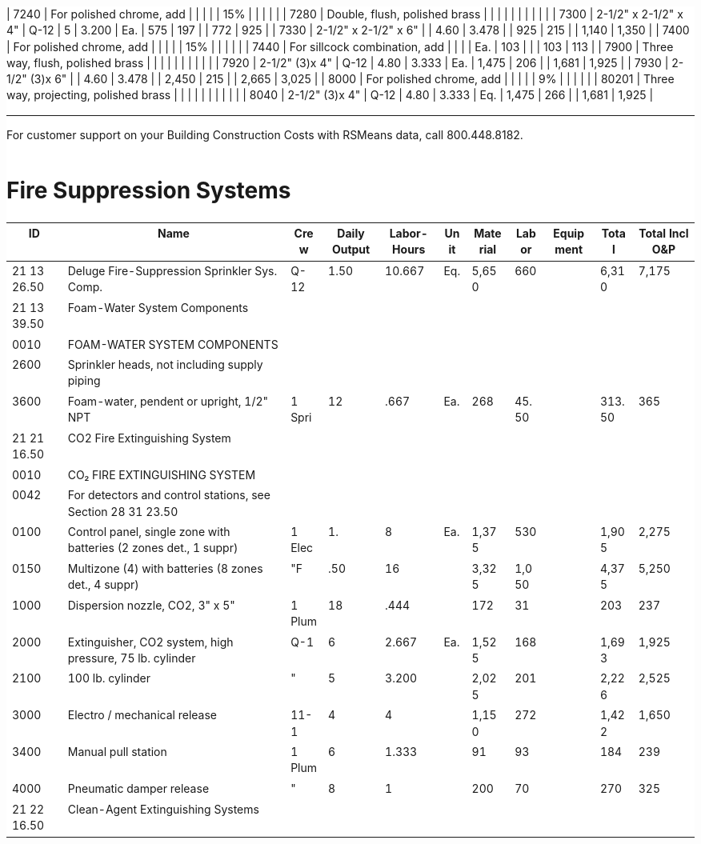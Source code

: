 | 7240  | For polished chrome, add                                             |      |              |             |      | 15%      |       |           |       |                |
| 7280  | Double, flush, polished brass                                        |      |              |             |      |          |       |           |       |                |
| 7300  | 2-1/2" x 2-1/2" x 4"                                                 | Q-12 | 5            | 3.200       | Ea.  | 575      | 197   |           | 772   | 925            |
| 7330  | 2-1/2" x 2-1/2" x 6"                                                 |      | 4.60         | 3.478       |      | 925      | 215   |           | 1,140 | 1,350          |
| 7400  | For polished chrome, add                                             |      |              |             |      | 15%      |       |           |       |                |
| 7440  | For sillcock combination, add                                        |      |              |             | Ea.  | 103      |       |           | 103   | 113            |
| 7900  | Three way, flush, polished brass                                     |      |              |             |      |          |       |           |       |                |
| 7920  | 2-1/2" (3)x 4"                                                       | Q-12 | 4.80         | 3.333       | Ea.  | 1,475    | 206   |           | 1,681 | 1,925          |
| 7930  | 2-1/2" (3)x 6"                                                       |      | 4.60         | 3.478       |      | 2,450    | 215   |           | 2,665 | 3,025          |
| 8000  | For polished chrome, add                                             |      |              |             |      | 9%       |       |           |       |                |
| 80201 | Three way, projecting, polished brass                                |      |              |             |      |          |       |           |       |                |
| 8040  | 2-1/2" (3)x 4"                                                       | Q-12 | 4.80         | 3.333       | Eq.  | 1,475    | 266   |           | 1,681 | 1,925          |

---

For customer support on your Building Construction Costs with RSMeans data, call 800.448.8182.

# Fire Suppression Systems

| ID    | Name                                                                 | Crew   | Daily Output | Labor-Hours | Unit   | Material | Labor   | Equipment | Total    | Total Incl O&P |
|-------|----------------------------------------------------------------------|--------|--------------|-------------|--------|----------|---------|-----------|----------|----------------|
| 21 13 26.50 | Deluge Fire-Suppression Sprinkler Sys. Comp.                        | Q-12   | 1.50         | 10.667      | Eq.    | 5,650    | 660     |           | 6,310    | 7,175          |
| 21 13 39.50 | Foam-Water System Components                                       |        |              |             |        |          |         |           |          |                |
| 0010  | FOAM-WATER SYSTEM COMPONENTS                                            |        |              |             |        |          |         |           |          |                |
| 2600  | Sprinkler heads, not including supply piping                            |        |              |             |        |          |         |           |          |                |
| 3600  | Foam-water, pendent or upright, 1/2" NPT                                | 1 Spri | 12           | .667        | Ea.    | 268      | 45.50   |           | 313.50   | 365            |
| 21 21 16.50 | CO2 Fire Extinguishing System                                         |        |              |             |        |          |         |           |          |                |
| 0010  | CO₂ FIRE EXTINGUISHING SYSTEM                                           |        |              |             |        |          |         |           |          |                |
| 0042  | For detectors and control stations, see Section 28 31 23.50             |        |              |             |        |          |         |           |          |                |
| 0100  | Control panel, single zone with batteries (2 zones det., 1 suppr)       | 1 Elec | 1.           | 8           | Ea.    | 1,375    | 530     |           | 1,905    | 2,275          |
| 0150  | Multizone (4) with batteries (8 zones det., 4 suppr)                    | "F     | .50          | 16          |        | 3,325    | 1,050   |           | 4,375    | 5,250          |
| 1000  | Dispersion nozzle, CO2, 3" x 5"                                         | 1 Plum | 18           | .444        |        | 172      | 31      |           | 203      | 237            |
| 2000  | Extinguisher, CO2 system, high pressure, 75 lb. cylinder                | Q-1    | 6            | 2.667       | Ea.    | 1,525    | 168     |           | 1,693    | 1,925          |
| 2100  | 100 lb. cylinder                                                        | "      | 5            | 3.200       |        | 2,025    | 201     |           | 2,226    | 2,525          |
| 3000  | Electro / mechanical release                                            | 11-1   | 4            | 4           |        | 1,150    | 272     |           | 1,422    | 1,650          |
| 3400  | Manual pull station                                                     | 1 Plum | 6            | 1.333       |        | 91       | 93      |           | 184      | 239            |
| 4000  | Pneumatic damper release                                                | "      | 8            | 1           |        | 200      | 70      |           | 270      | 325            |
| 21 22 16.50 | Clean-Agent Extinguishing Systems                                     |        |              |             |        |          |         |           |          |                |
